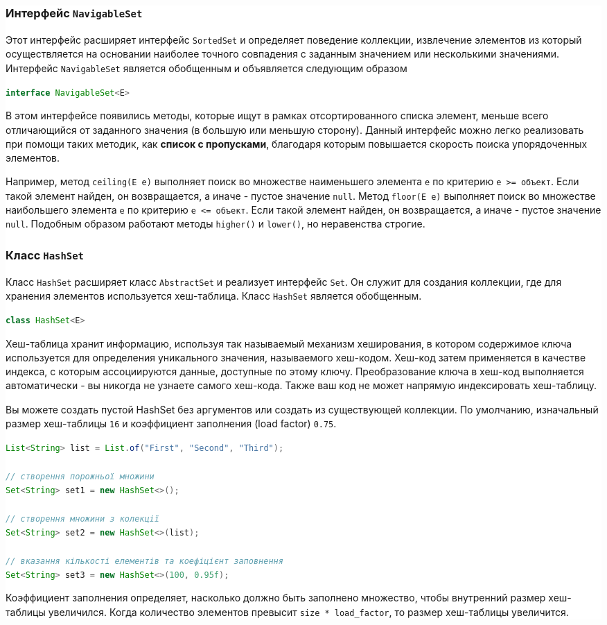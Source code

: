 ### Интерфейс `NavigableSet`

Этот интерфейс расширяет интерфейс `SortedSet` и определяет поведение коллекции, извлечение элементов из который осуществляется на основании наиболее точного совпадения с заданным значением или несколькими значениями. Интерфейс `NavigableSet` является обобщенным и объявляется следующим образом

```java
interface NavigableSet<E>
```

В этом интерфейсе появились методы, которые ищут в рамках отсортированного списка элемент, меньше всего отличающийся от заданного значения (в большую или меньшую сторону). Данный интерфейс можно легко реализовать при помощи таких методик, как **список с пропусками**, благодаря которым повышается скорость поиска упорядоченных элементов.

Например, метод `ceiling(E e)` выполняет поиск во множестве наименьшего элемента `e` по критерию `e >= объект`. Если такой элемент найден, он возвращается, а иначе - пустое значение `null`. Метод `floor(E e)` выполняет поиск во множестве наибольшего элемента `e` по критерию `e <= объект`. Если такой элемент найден, он возвращается, а иначе - пустое значение `null`. Подобным образом работают методы `higher()` и `lower()`, но неравенства строгие.

### Класс `HashSet`

Класс `HashSet` расширяет класс `AbstractSet` и реализует интерфейс `Set`. Он служит для создания коллекции, где для хранения элементов используется хеш-таблица. Класс `HashSet` является обобщенным.

```java
class HashSet<E>
```

Хеш-таблица хранит информацию, используя так называемый механизм хеширования, в котором содержимое ключа используется для определения уникального значения, называемого хеш-кодом. Хеш-код затем применяется в качестве индекса, с которым ассоциируются данные, доступные по этому ключу. Преобразование ключа в хеш-код выполняется автоматически - вы никогда не узнаете самого хеш-кода. Также ваш код не может напрямую индексировать хеш-таблицу.

Вы можете создать пустой HashSet без аргументов или создать из существующей коллекции. По умолчанию, изначальный размер хеш-таблицы `16` и коэффициент заполнения (load factor) `0.75`.

```java
List<String> list = List.of("First", "Second", "Third");

// створення порожньої множини
Set<String> set1 = new HashSet<>();

// створення множини з колекції
Set<String> set2 = new HashSet<>(list); 

// вказання кількості елементів та коефіцієнт заповнення
Set<String> set3 = new HashSet<>(100, 0.95f); 
```

Коэффициент заполнения определяет, насколько должно быть заполнено множество, чтобы внутренний размер хеш-таблицы увеличился. Когда количество элементов превысит `size * load_factor`, то размер хеш-таблицы увеличится.
